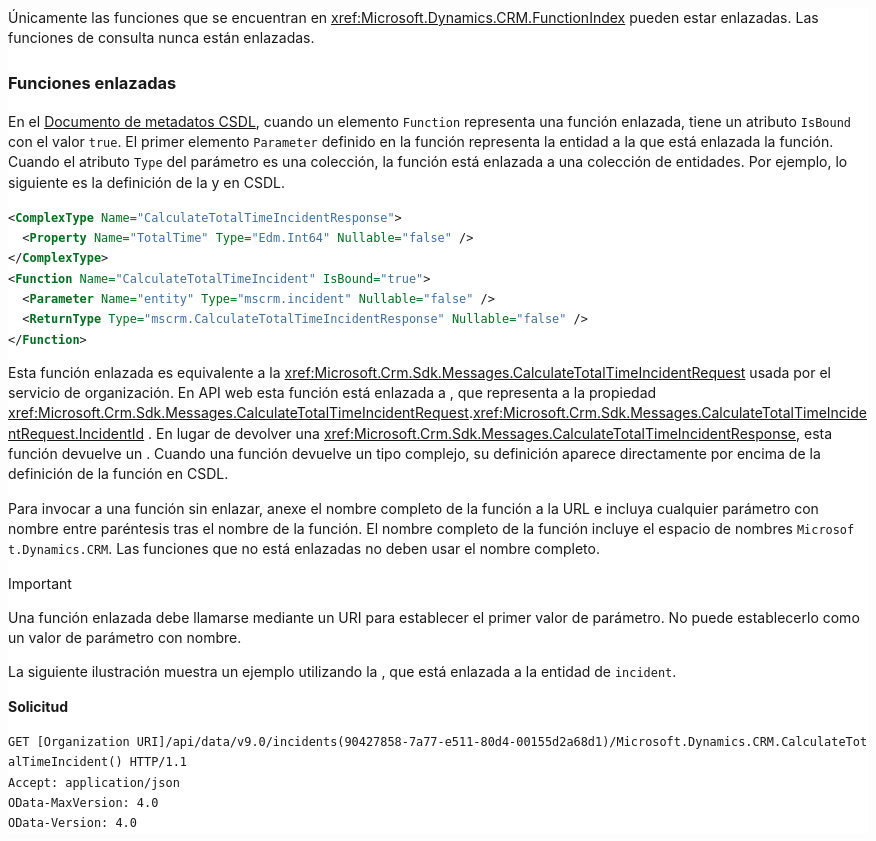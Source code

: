 Únicamente las funciones que se encuentran en <xref:Microsoft.Dynamics.CRM.FunctionIndex> pueden estar enlazadas. Las funciones de consulta nunca están enlazadas.  
  
<a name="bkmk_boundFunctions"></a>

### <a name="bound-functions"></a>Funciones enlazadas

En el [Documento de metadatos CSDL](web-api-types-operations.md#bkmk_csdl), cuando un elemento `Function` representa una función enlazada, tiene un atributo `IsBound` con el valor `true`. El primer elemento `Parameter` definido en la función representa la entidad a la que está enlazada la función. Cuando el atributo `Type` del parámetro es una colección, la función está enlazada a una colección de entidades. Por ejemplo, lo siguiente es la definición de la <xref href="Microsoft.Dynamics.CRM.CalculateTotalTimeIncident?text=CalculateTotalTimeIncident Function" /> y <xref href="Microsoft.Dynamics.CRM.CalculateTotalTimeIncidentResponse?text=CalculateTotalTimeIncidentResponse ComplexType" /> en CSDL.  
  
```xml
<ComplexType Name="CalculateTotalTimeIncidentResponse">  
  <Property Name="TotalTime" Type="Edm.Int64" Nullable="false" />  
</ComplexType>  
<Function Name="CalculateTotalTimeIncident" IsBound="true">  
  <Parameter Name="entity" Type="mscrm.incident" Nullable="false" />  
  <ReturnType Type="mscrm.CalculateTotalTimeIncidentResponse" Nullable="false" />  
</Function>  
```  
  
Esta función enlazada es equivalente a la <xref:Microsoft.Crm.Sdk.Messages.CalculateTotalTimeIncidentRequest> usada por el servicio de organización. En API web esta función está enlazada a <xref href="Microsoft.Dynamics.CRM.incident?text=incident EntityType" />, que representa a la propiedad <xref:Microsoft.Crm.Sdk.Messages.CalculateTotalTimeIncidentRequest>.<xref:Microsoft.Crm.Sdk.Messages.CalculateTotalTimeIncidentRequest.IncidentId> . En lugar de devolver una <xref:Microsoft.Crm.Sdk.Messages.CalculateTotalTimeIncidentResponse>, esta función devuelve un <xref href="Microsoft.Dynamics.CRM.CalculateTotalTimeIncidentResponse?text=CalculateTotalTimeIncidentResponse ComplexType" />. Cuando una función devuelve un tipo complejo, su definición aparece directamente por encima de la definición de la función en CSDL.  
  
Para invocar a una función sin enlazar, anexe el nombre completo de la función a la URL e incluya cualquier parámetro con nombre entre paréntesis tras el nombre de la función. El nombre completo de la función incluye el espacio de nombres `Microsoft.Dynamics.CRM`. Las funciones que no está enlazadas no deben usar el nombre completo.  
  
> [!IMPORTANT]
>  Una función enlazada debe llamarse mediante un URI para establecer el primer valor de parámetro. No puede establecerlo como un valor de parámetro con nombre.  
  
La siguiente ilustración muestra un ejemplo utilizando la <xref href="Microsoft.Dynamics.CRM.CalculateTotalTimeIncident?text=CalculateTotalTimeIncident Function" />, que está enlazada a la entidad de `incident`.  
  
 **Solicitud**

```http
GET [Organization URI]/api/data/v9.0/incidents(90427858-7a77-e511-80d4-00155d2a68d1)/Microsoft.Dynamics.CRM.CalculateTotalTimeIncident() HTTP/1.1  
Accept: application/json  
OData-MaxVersion: 4.0  
OData-Version: 4.0  
```  
  